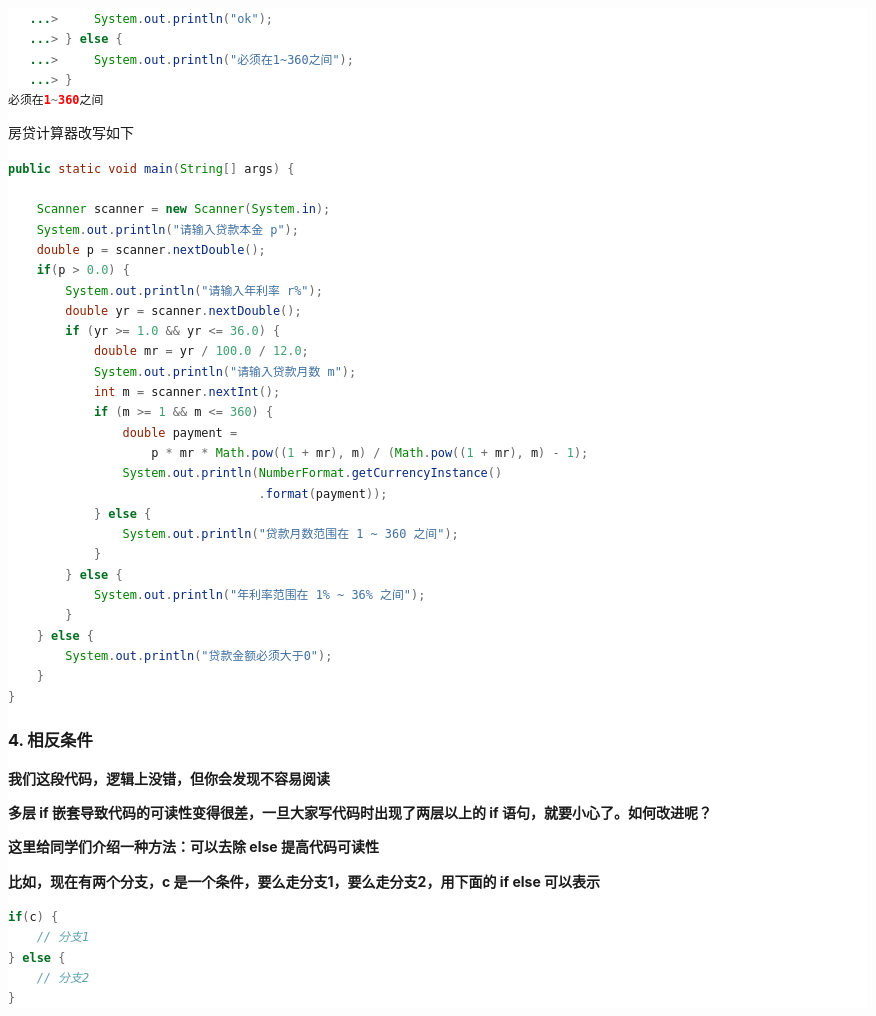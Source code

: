 ```java
   ...>     System.out.println("ok");
   ...> } else {
   ...>     System.out.println("必须在1~360之间");
   ...> }
必须在1~360之间
```

房贷计算器改写如下

```java
public static void main(String[] args) {

    Scanner scanner = new Scanner(System.in);
    System.out.println("请输入贷款本金 p");
    double p = scanner.nextDouble();
    if(p > 0.0) {
        System.out.println("请输入年利率 r%");
        double yr = scanner.nextDouble();
        if (yr >= 1.0 && yr <= 36.0) {
            double mr = yr / 100.0 / 12.0;
            System.out.println("请输入贷款月数 m");
            int m = scanner.nextInt();
            if (m >= 1 && m <= 360) {
                double payment = 
                    p * mr * Math.pow((1 + mr), m) / (Math.pow((1 + mr), m) - 1);
                System.out.println(NumberFormat.getCurrencyInstance()
                                   .format(payment));
            } else {
                System.out.println("贷款月数范围在 1 ~ 360 之间");
            }
        } else {
            System.out.println("年利率范围在 1% ~ 36% 之间");
        }
    } else {
        System.out.println("贷款金额必须大于0");
    }
}
```

### 4. 相反条件

**我们这段代码，逻辑上没错，但你会发现不容易阅读**

**多层 if 嵌套导致代码的可读性变得很差，一旦大家写代码时出现了两层以上的 if 语句，就要小心了。如何改进呢？**

**这里给同学们介绍一种方法：可以去除 else 提高代码可读性**

**比如，现在有两个分支，c 是一个条件，要么走分支1，要么走分支2，用下面的 if else 可以表示**

```java
if(c) {
    // 分支1
} else {
    // 分支2
}
```
